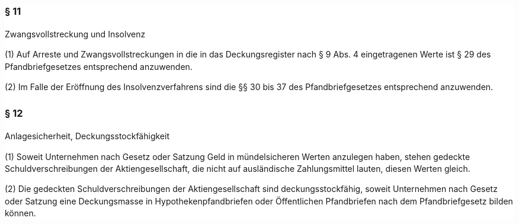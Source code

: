 </div>

</div>

<span id="BJNR210200998BJNE001102377.html"></span>

### § 11  
Zwangsvollstreckung und Insolvenz

<div>

<div class="jnhtml">

<div>

<div class="jurAbsatz">

(1) Auf Arreste und Zwangsvollstreckungen in die in das Deckungsregister
nach § 9 Abs. 4 eingetragenen Werte ist § 29 des Pfandbriefgesetzes
entsprechend anzuwenden.

</div>

<div class="jurAbsatz">

(2) Im Falle der Eröffnung des Insolvenzverfahrens sind die §§ 30 bis 37
des Pfandbriefgesetzes entsprechend anzuwenden.

</div>

</div>

</div>

</div>

<span id="BJNR210200998BJNE001201377.html"></span>

### § 12  
Anlagesicherheit, Deckungsstockfähigkeit

<div>

<div class="jnhtml">

<div>

<div class="jurAbsatz">

(1) Soweit Unternehmen nach Gesetz oder Satzung Geld in mündelsicheren
Werten anzulegen haben, stehen gedeckte Schuldverschreibungen der
Aktiengesellschaft, die nicht auf ausländische Zahlungsmittel lauten,
diesen Werten gleich.

</div>

<div class="jurAbsatz">

(2) Die gedeckten Schuldverschreibungen der Aktiengesellschaft sind
deckungsstockfähig, soweit Unternehmen nach Gesetz oder Satzung eine
Deckungsmasse in Hypothekenpfandbriefen oder Öffentlichen Pfandbriefen
nach dem Pfandbriefgesetz bilden können.
